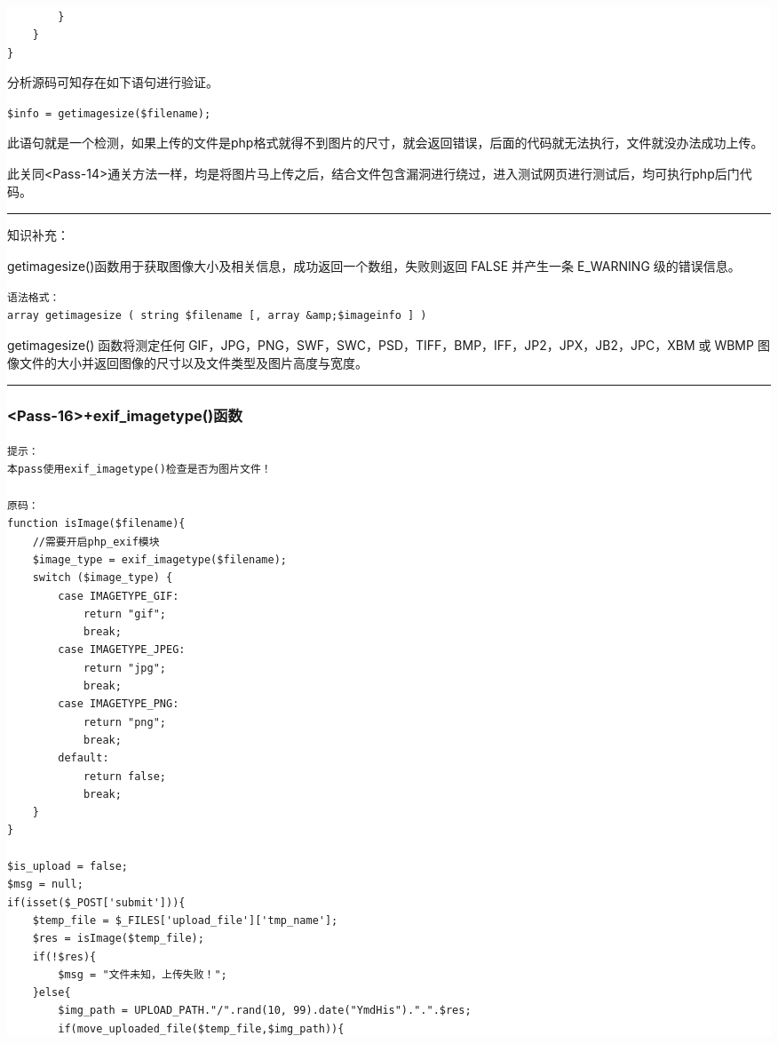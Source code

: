 ```
        }
    }
}
```

分析源码可知存在如下语句进行验证。

```
$info = getimagesize($filename);
```

此语句就是一个检测，如果上传的文件是php格式就得不到图片的尺寸，就会返回错误，后面的代码就无法执行，文件就没办法成功上传。

此关同&lt;Pass-14&gt;通关方法一样，均是将图片马上传之后，结合文件包含漏洞进行绕过，进入测试网页进行测试后，均可执行php后门代码。

---


知识补充：

getimagesize()函数用于获取图像大小及相关信息，成功返回一个数组，失败则返回 FALSE 并产生一条 E_WARNING 级的错误信息。

```
语法格式：
array getimagesize ( string $filename [, array &amp;$imageinfo ] )
```

getimagesize() 函数将测定任何 GIF，JPG，PNG，SWF，SWC，PSD，TIFF，BMP，IFF，JP2，JPX，JB2，JPC，XBM 或 WBMP 图像文件的大小并返回图像的尺寸以及文件类型及图片高度与宽度。

---


### &lt;Pass-16&gt;+exif_imagetype()函数

```
提示：
本pass使用exif_imagetype()检查是否为图片文件！

原码：
function isImage($filename){
    //需要开启php_exif模块
    $image_type = exif_imagetype($filename);
    switch ($image_type) {
        case IMAGETYPE_GIF:
            return "gif";
            break;
        case IMAGETYPE_JPEG:
            return "jpg";
            break;
        case IMAGETYPE_PNG:
            return "png";
            break;    
        default:
            return false;
            break;
    }
}

$is_upload = false;
$msg = null;
if(isset($_POST['submit'])){
    $temp_file = $_FILES['upload_file']['tmp_name'];
    $res = isImage($temp_file);
    if(!$res){
        $msg = "文件未知，上传失败！";
    }else{
        $img_path = UPLOAD_PATH."/".rand(10, 99).date("YmdHis").".".$res;
        if(move_uploaded_file($temp_file,$img_path)){
```